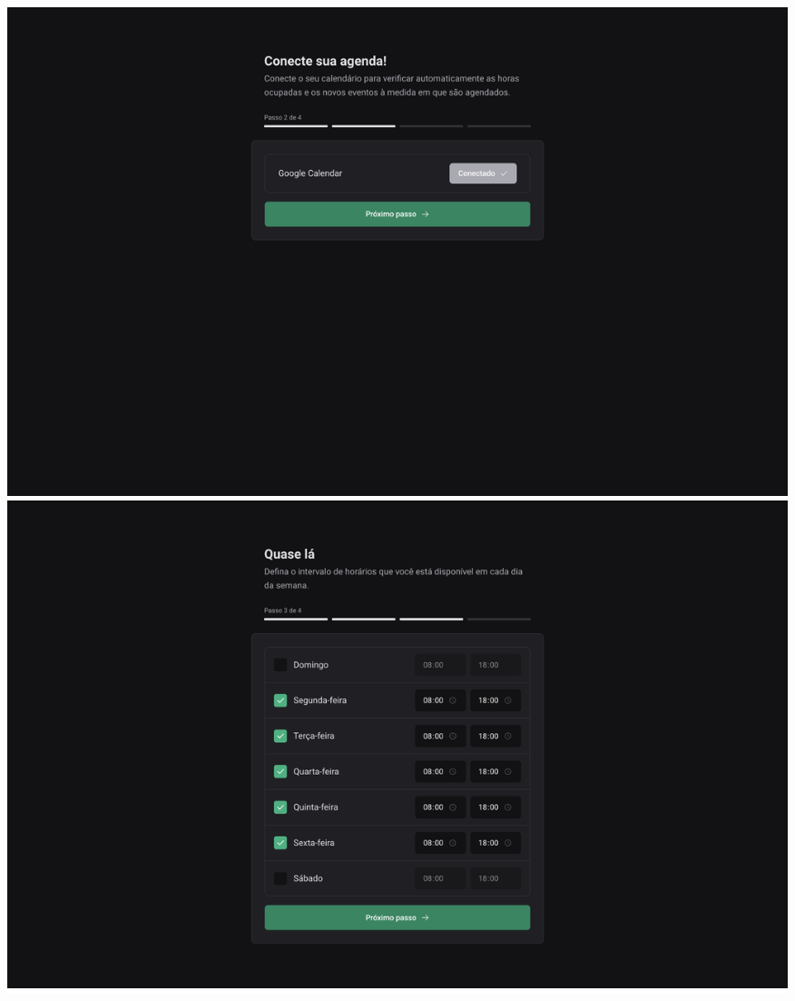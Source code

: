   <img src="./.github/images/calendario-conectado.png" width="1200"/> 
   <img src="./.github/images/availability.png" width="1200"/>